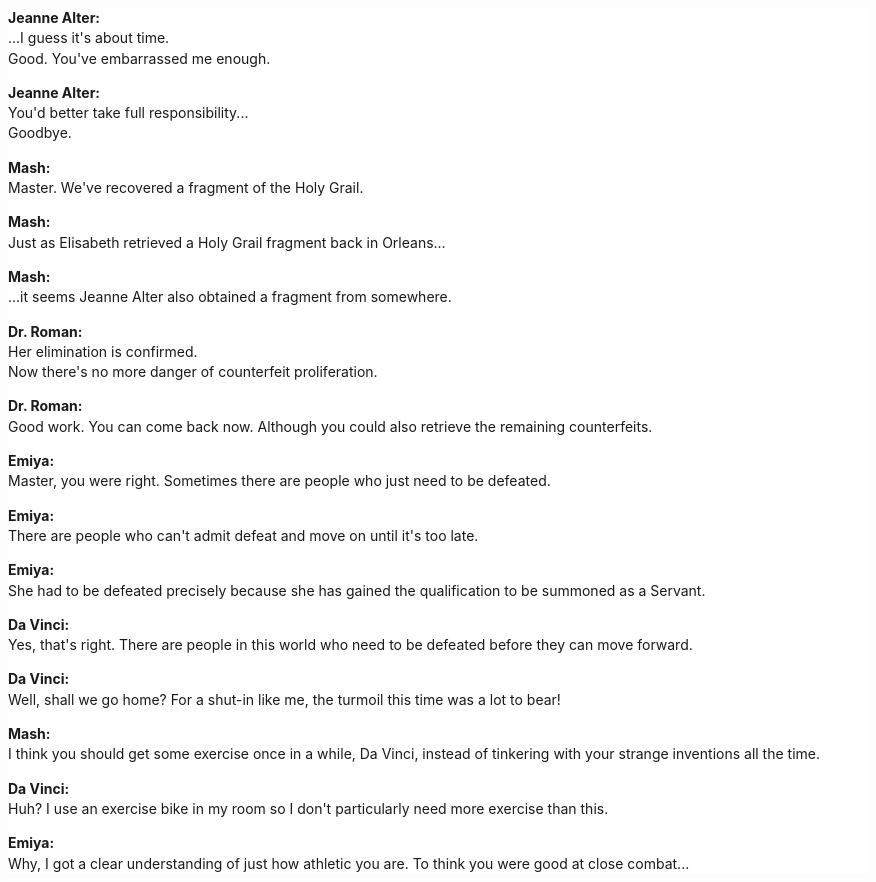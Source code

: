    
**Jeanne Alter:**   
...I guess it's about time.  
Good. You've embarrassed me enough.  
  
   
**Jeanne Alter:**   
You'd better take full responsibility...  
Goodbye.  
  
   
**Mash:**   
Master. We've recovered a fragment of the Holy Grail.  
  
   
**Mash:**   
Just as Elisabeth retrieved a Holy Grail fragment back in Orleans...  
  
   
**Mash:**   
...it seems Jeanne Alter also obtained a fragment from somewhere.  
  
   
**Dr. Roman:**   
Her elimination is confirmed.  
Now there's no more danger of counterfeit proliferation.  
  
   
**Dr. Roman:**   
Good work. You can come back now. Although you could also retrieve the remaining counterfeits.  
  
   
**Emiya:**   
Master, you were right. Sometimes there are people who just need to be defeated.  
  
   
**Emiya:**   
There are people who can't admit defeat and move on until it's too late.  
  
   
**Emiya:**   
She had to be defeated precisely because she has gained the qualification to be summoned as a Servant.  
  
   
**Da Vinci:**   
Yes, that's right. There are people in this world who need to be defeated before they can move forward.  
  
   
**Da Vinci:**   
Well, shall we go home? For a shut-in like me, the turmoil this time was a lot to bear!  
  
   
**Mash:**   
I think you should get some exercise once in a while, Da Vinci, instead of tinkering with your strange inventions all the time.  
  
   
**Da Vinci:**   
Huh? I use an exercise bike in my room so I don't particularly need more exercise than this.  
  
   
**Emiya:**   
Why, I got a clear understanding of just how athletic you are. To think you were good at close combat...  
  